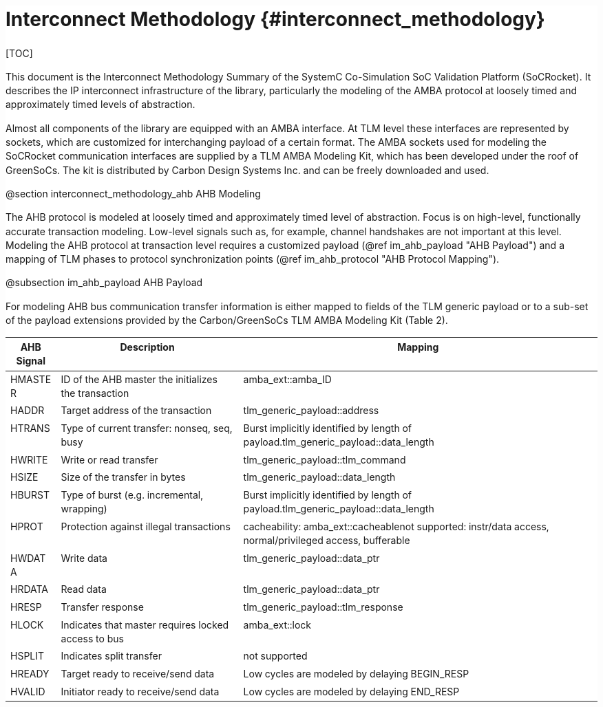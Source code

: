 Interconnect Methodology {#interconnect_methodology}
===========================================================

[TOC]

This document is the Interconnect Methodology Summary of the SystemC Co-Simulation SoC Validation Platform (SoCRocket). It describes the IP interconnect infrastructure of the library, particularly the modeling of the AMBA protocol at loosely timed and approximately timed levels of abstraction.

Almost all components of the library are equipped with an AMBA interface. At TLM level these interfaces are represented by sockets, which are customized for interchanging payload of a certain format. The AMBA sockets used for modeling the SoCRocket communication interfaces are supplied by a TLM AMBA Modeling Kit, which has been developed under the roof of GreenSoCs. The kit is distributed by Carbon Design Systems Inc. and can be freely downloaded and used. 

@section interconnect_methodology_ahb AHB Modeling

The AHB protocol is modeled at loosely timed and approximately timed level of abstraction. Focus is on high-level, functionally accurate transaction modeling. Low-level signals such as, for example, channel handshakes are not important at this level. Modeling the AHB protocol at transaction level requires a customized payload (@ref im_ahb_payload "AHB Payload") and a mapping of TLM phases to protocol synchronization points (@ref im_ahb_protocol "AHB Protocol Mapping").

@subsection im_ahb_payload AHB Payload 

For modeling AHB bus communication transfer information is either mapped to fields of the TLM generic payload or to a sub-set of the payload extensions provided by the Carbon/GreenSoCs TLM AMBA Modeling Kit (Table 2).

| **AHB Signal** | **Description** | **Mapping** |
| --- | --- | --- |
| HMASTER | ID of the AHB master the initializes the transaction | amba_ext::amba_ID |
| HADDR | Target address of the transaction | tlm_generic_payload::address |
| HTRANS | Type of current transfer: nonseq, seq, busy | Burst implicitly identified by length of payload.tlm_generic_payload::data_length |
| HWRITE | Write or read transfer | tlm_generic_payload::tlm_command |
| HSIZE | Size of the transfer in bytes | tlm_generic_payload::data_length |
| HBURST | Type of burst (e.g. incremental, wrapping) | Burst implicitly identified by length of payload.tlm_generic_payload::data_length |
| HPROT | Protection against illegal transactions | cacheability: amba_ext::cacheablenot supported: instr/data access, normal/privileged access, bufferable |
| HWDATA | Write data | tlm_generic_payload::data_ptr |
| HRDATA | Read data | tlm_generic_payload::data_ptr |
| HRESP | Transfer response | tlm_generic_payload::tlm_response |
| HLOCK | Indicates that master requires locked access to bus | amba_ext::lock |
| HSPLIT | Indicates split transfer | not supported |
| HREADY | Target ready to receive/send data | Low cycles are modeled by delaying BEGIN_RESP |
| HVALID | Initiator ready to receive/send data | Low cycles are modeled by delaying END_RESP |
